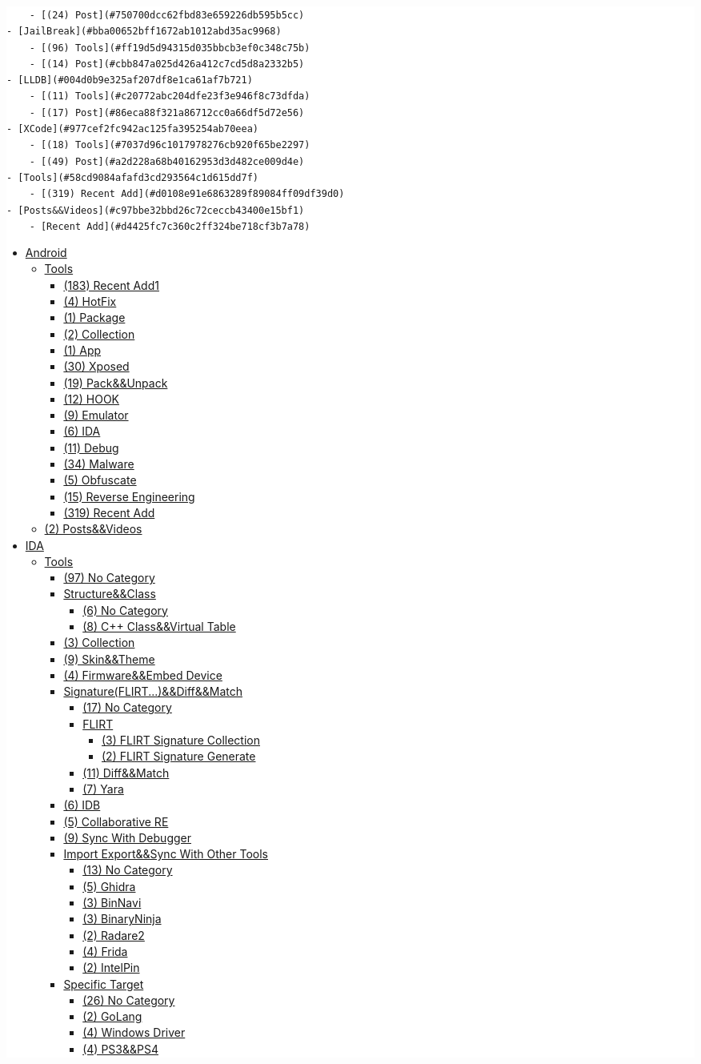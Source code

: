         - [(24) Post](#750700dcc62fbd83e659226db595b5cc)
    - [JailBreak](#bba00652bff1672ab1012abd35ac9968)
        - [(96) Tools](#ff19d5d94315d035bbcb3ef0c348c75b)
        - [(14) Post](#cbb847a025d426a412c7cd5d8a2332b5)
    - [LLDB](#004d0b9e325af207df8e1ca61af7b721)
        - [(11) Tools](#c20772abc204dfe23f3e946f8c73dfda)
        - [(17) Post](#86eca88f321a86712cc0a66df5d72e56)
    - [XCode](#977cef2fc942ac125fa395254ab70eea)
        - [(18) Tools](#7037d96c1017978276cb920f65be2297)
        - [(49) Post](#a2d228a68b40162953d3d482ce009d4e)
    - [Tools](#58cd9084afafd3cd293564c1d615dd7f)
        - [(319) Recent Add](#d0108e91e6863289f89084ff09df39d0)
    - [Posts&&Videos](#c97bbe32bbd26c72ceccb43400e15bf1)
        - [Recent Add](#d4425fc7c360c2ff324be718cf3b7a78)
- [Android](#11a59671b467a8cdbdd4ea9d5e5d9b51)
    - [Tools](#2110ded2aa5637fa933cc674bc33bf21)
        - [(183) Recent Add1](#883a4e0dd67c6482d28a7a14228cd942)
        - [(4) HotFix](#fa49f65b8d3c71b36c6924ce51c2ca0c)
        - [(1) Package](#ec395c8f974c75963d88a9829af12a90)
        - [(2) Collection](#767078c52aca04c452c095f49ad73956)
        - [(1) App](#17408290519e1ca7745233afea62c43c)
        - [(30) Xposed](#7f353b27e45b5de6b0e6ac472b02cbf1)
        - [(19) Pack&&Unpack](#50f63dce18786069de2ec637630ff167)
        - [(12) HOOK](#596b6cf8fd36bc4c819335f12850a915)
        - [(9) Emulator](#5afa336e229e4c38ad378644c484734a)
        - [(6) IDA](#0a668d220ce74e11ed2738c4e3ae3c9e)
        - [(11) Debug](#bb9f8e636857320abf0502c19af6c763)
        - [(34) Malware](#f975a85510f714ec3cc2551e868e75b8)
        - [(5) Obfuscate](#1d83ca6d8b02950be10ac8e4b8a2d976)
        - [(15) Reverse Engineering](#6d2b758b3269bac7d69a2d2c8b45194c)
        - [(319) Recent Add](#63fd2c592145914e99f837cecdc5a67c)
    - [(2) Posts&&Videos](#f0493b259e1169b5ddd269b13cfd30e6)
- [IDA](#08e59e476824a221f6e4a69c0bba7d63)
    - [Tools](#f11ab1ff46aa300cc3e86528b8a98ad7)
        - [(97) No Category](#c39a6d8598dde6abfeef43faf931beb5)
        - [Structure&&Class](#fb4f0c061a72fc38656691746e7c45ce)
            - [(6) No Category](#fa5ede9a4f58d4efd98585d3158be4fb)
            - [(8) C++ Class&&Virtual Table](#4900b1626f10791748b20630af6d6123)
        - [(3) Collection](#a7dac37cd93b8bb42c7d6aedccb751b3)
        - [(9) Skin&&Theme](#fabf03b862a776bbd8bcc4574943a65a)
        - [(4) Firmware&&Embed Device](#a8f5db3ab4bc7bc3d6ca772b3b9b0b1e)
        - [Signature(FLIRT...)&&Diff&&Match](#02088f4884be6c9effb0f1e9a3795e58)
            - [(17) No Category](#cf04b98ea9da0056c055e2050da980c1)
            - [FLIRT](#19360afa4287236abe47166154bc1ece)
                - [(3) FLIRT Signature Collection](#1c9d8dfef3c651480661f98418c49197)
                - [(2) FLIRT Signature Generate](#a9a63d23d32c6c789ca4d2e146c9b6d0)
            - [(11) Diff&&Match](#161e5a3437461dc8959cc923e6a18ef7)
            - [(7) Yara](#46c9dfc585ae59fe5e6f7ddf542fb31a)
        - [(6) IDB](#5e91b280aab7f242cbc37d64ddbff82f)
        - [(5) Collaborative RE](#206ca17fc949b8e0ae62731d9bb244cb)
        - [(9) Sync With Debugger](#f7d311685152ac005cfce5753c006e4b)
        - [Import Export&&Sync With Other Tools](#6fb7e41786c49cc3811305c520dfe9a1)
            - [(13) No Category](#8ad723b704b044e664970b11ce103c09)
            - [(5) Ghidra](#c7066b0c388cd447e980bf0eb38f39ab)
            - [(3) BinNavi](#11139e7d6db4c1cef22718868f29fe12)
            - [(3) BinaryNinja](#d1ff64bee76f6749aef6100d72bfbe3a)
            - [(2) Radare2](#21ed198ae5a974877d7a635a4b039ae3)
            - [(4) Frida](#a1cf7f7f849b4ca2101bd31449c2a0fd)
            - [(2) IntelPin](#dd0332da5a1482df414658250e6357f8)
        - [Specific Target](#004c199e1dbf71769fbafcd8e58d1ead)
            - [(26) No Category](#5578c56ca09a5804433524047840980e)
            - [(2) GoLang](#1b17ac638aaa09852966306760fda46b)
            - [(4) Windows Driver](#4c158ccc5aee04383755851844fdd137)
            - [(4) PS3&&PS4](#315b1b8b41c67ae91b841fce1d4190b5)